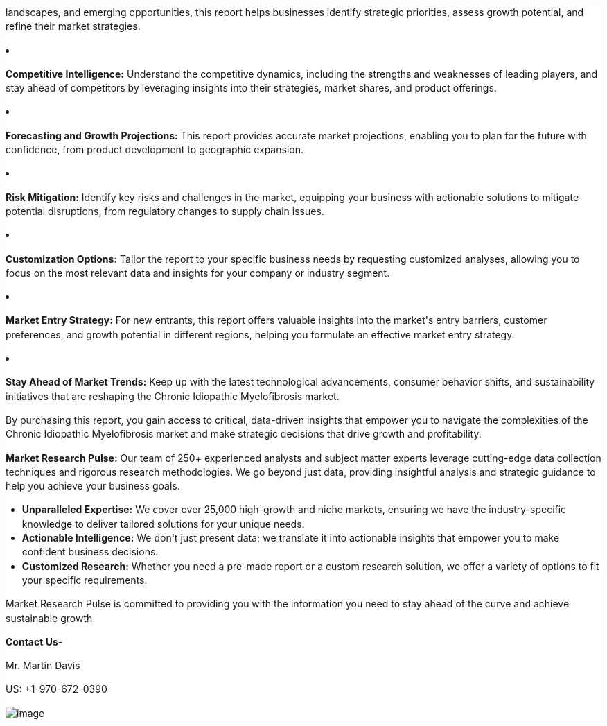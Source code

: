 landscapes, and emerging opportunities, this report helps businesses identify strategic priorities, assess growth potential, and refine their market strategies.</p></li><li><p><strong>Competitive Intelligence:</strong> Understand the competitive dynamics, including the strengths and weaknesses of leading players, and stay ahead of competitors by leveraging insights into their strategies, market shares, and product offerings.</p></li><li><p><strong>Forecasting and Growth Projections:</strong> This report provides accurate market projections, enabling you to plan for the future with confidence, from product development to geographic expansion.</p></li><li><p><strong>Risk Mitigation:</strong> Identify key risks and challenges in the market, equipping your business with actionable solutions to mitigate potential disruptions, from regulatory changes to supply chain issues.</p></li><li><p><strong>Customization Options:</strong> Tailor the report to your specific business needs by requesting customized analyses, allowing you to focus on the most relevant data and insights for your company or industry segment.</p></li><li><p><strong>Market Entry Strategy:</strong> For new entrants, this report offers valuable insights into the market's entry barriers, customer preferences, and growth potential in different regions, helping you formulate an effective market entry strategy.</p></li><li><p><strong>Stay Ahead of Market Trends:</strong> Keep up with the latest technological advancements, consumer behavior shifts, and sustainability initiatives that are reshaping the Chronic Idiopathic Myelofibrosis market.</p></li></ol><p>By purchasing this report, you gain access to critical, data-driven insights that empower you to navigate the complexities of the Chronic Idiopathic Myelofibrosis market and make strategic decisions that drive growth and profitability.</p><p><strong>Market Research Pulse:</strong>&nbsp;Our team of 250+ experienced analysts and subject matter experts leverage cutting-edge data collection techniques and rigorous research methodologies. We go beyond just data, providing insightful analysis and strategic guidance to help you achieve your business goals.</p><ul><li><strong>Unparalleled Expertise:</strong>&nbsp;We cover over 25,000 high-growth and niche markets, ensuring we have the industry-specific knowledge to deliver tailored solutions for your unique needs.</li><li><strong>Actionable Intelligence:</strong>&nbsp;We don't just present data; we translate it into actionable insights that empower you to make confident business decisions.</li><li><strong>Customized Research:</strong>&nbsp;Whether you need a pre-made report or a custom research solution, we offer a variety of options to fit your specific requirements.</li></ul><p>Market Research Pulse is committed to providing you with the information you need to stay ahead of the curve and achieve sustainable growth.</p><p><strong>Contact Us-</strong></p><p>Mr. Martin Davis</p><p>US: +1-970-672-0390</p>
![image](https://github.com/user-attachments/assets/af9a855b-6880-4cc1-976c-7a5eb4a9ce25)
